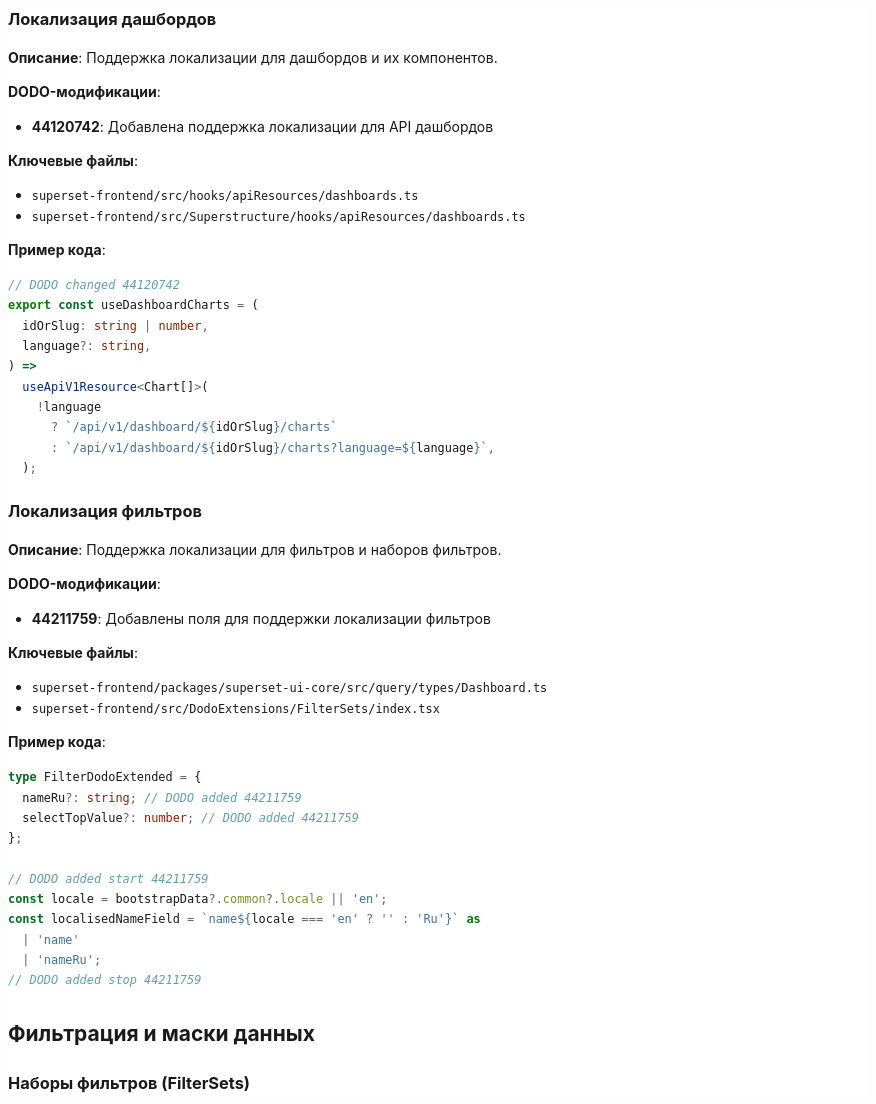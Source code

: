 ### Локализация дашбордов

**Описание**: Поддержка локализации для дашбордов и их компонентов.

**DODO-модификации**:
- **44120742**: Добавлена поддержка локализации для API дашбордов

**Ключевые файлы**:
- `superset-frontend/src/hooks/apiResources/dashboards.ts`
- `superset-frontend/src/Superstructure/hooks/apiResources/dashboards.ts`

**Пример кода**:
```typescript
// DODO changed 44120742
export const useDashboardCharts = (
  idOrSlug: string | number,
  language?: string,
) =>
  useApiV1Resource<Chart[]>(
    !language
      ? `/api/v1/dashboard/${idOrSlug}/charts`
      : `/api/v1/dashboard/${idOrSlug}/charts?language=${language}`,
  );
```

### Локализация фильтров

**Описание**: Поддержка локализации для фильтров и наборов фильтров.

**DODO-модификации**:
- **44211759**: Добавлены поля для поддержки локализации фильтров

**Ключевые файлы**:
- `superset-frontend/packages/superset-ui-core/src/query/types/Dashboard.ts`
- `superset-frontend/src/DodoExtensions/FilterSets/index.tsx`

**Пример кода**:
```typescript
type FilterDodoExtended = {
  nameRu?: string; // DODO added 44211759
  selectTopValue?: number; // DODO added 44211759
};

// DODO added start 44211759
const locale = bootstrapData?.common?.locale || 'en';
const localisedNameField = `name${locale === 'en' ? '' : 'Ru'}` as
  | 'name'
  | 'nameRu';
// DODO added stop 44211759
```

## Фильтрация и маски данных

### Наборы фильтров (FilterSets)
